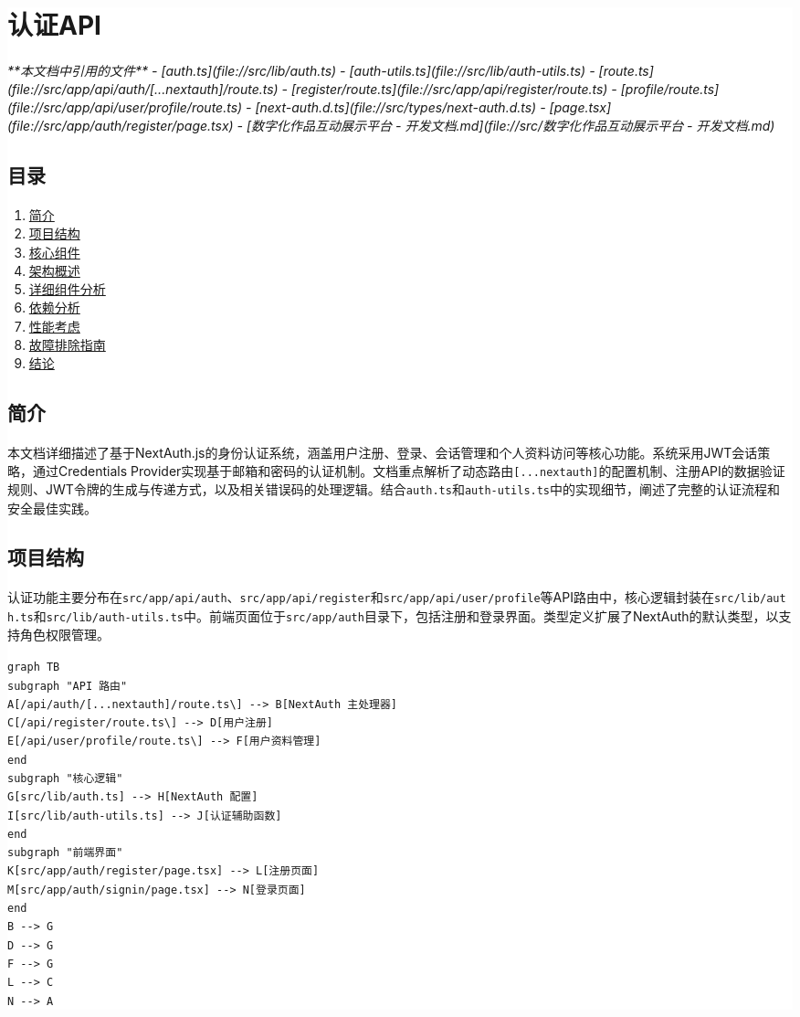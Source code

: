 # 认证API

<cite>
**本文档中引用的文件**  
- [auth.ts](file://src/lib/auth.ts)
- [auth-utils.ts](file://src/lib/auth-utils.ts)
- [route.ts](file://src/app/api/auth/[...nextauth]/route.ts)
- [register/route.ts](file://src/app/api/register/route.ts)
- [profile/route.ts](file://src/app/api/user/profile/route.ts)
- [next-auth.d.ts](file://src/types/next-auth.d.ts)
- [page.tsx](file://src/app/auth/register/page.tsx)
- [数字化作品互动展示平台 - 开发文档.md](file://src/数字化作品互动展示平台 - 开发文档.md)
</cite>

## 目录
1. [简介](#简介)
2. [项目结构](#项目结构)
3. [核心组件](#核心组件)
4. [架构概述](#架构概述)
5. [详细组件分析](#详细组件分析)
6. [依赖分析](#依赖分析)
7. [性能考虑](#性能考虑)
8. [故障排除指南](#故障排除指南)
9. [结论](#结论)

## 简介
本文档详细描述了基于NextAuth.js的身份认证系统，涵盖用户注册、登录、会话管理和个人资料访问等核心功能。系统采用JWT会话策略，通过Credentials Provider实现基于邮箱和密码的认证机制。文档重点解析了动态路由`[...nextauth]`的配置机制、注册API的数据验证规则、JWT令牌的生成与传递方式，以及相关错误码的处理逻辑。结合`auth.ts`和`auth-utils.ts`中的实现细节，阐述了完整的认证流程和安全最佳实践。

## 项目结构
认证功能主要分布在`src/app/api/auth`、`src/app/api/register`和`src/app/api/user/profile`等API路由中，核心逻辑封装在`src/lib/auth.ts`和`src/lib/auth-utils.ts`中。前端页面位于`src/app/auth`目录下，包括注册和登录界面。类型定义扩展了NextAuth的默认类型，以支持角色权限管理。

```mermaid
graph TB
subgraph "API 路由"
A[/api/auth/[...nextauth]/route.ts\] --> B[NextAuth 主处理器]
C[/api/register/route.ts\] --> D[用户注册]
E[/api/user/profile/route.ts\] --> F[用户资料管理]
end
subgraph "核心逻辑"
G[src/lib/auth.ts] --> H[NextAuth 配置]
I[src/lib/auth-utils.ts] --> J[认证辅助函数]
end
subgraph "前端界面"
K[src/app/auth/register/page.tsx] --> L[注册页面]
M[src/app/auth/signin/page.tsx] --> N[登录页面]
end
B --> G
D --> G
F --> G
L --> C
N --> A
```
